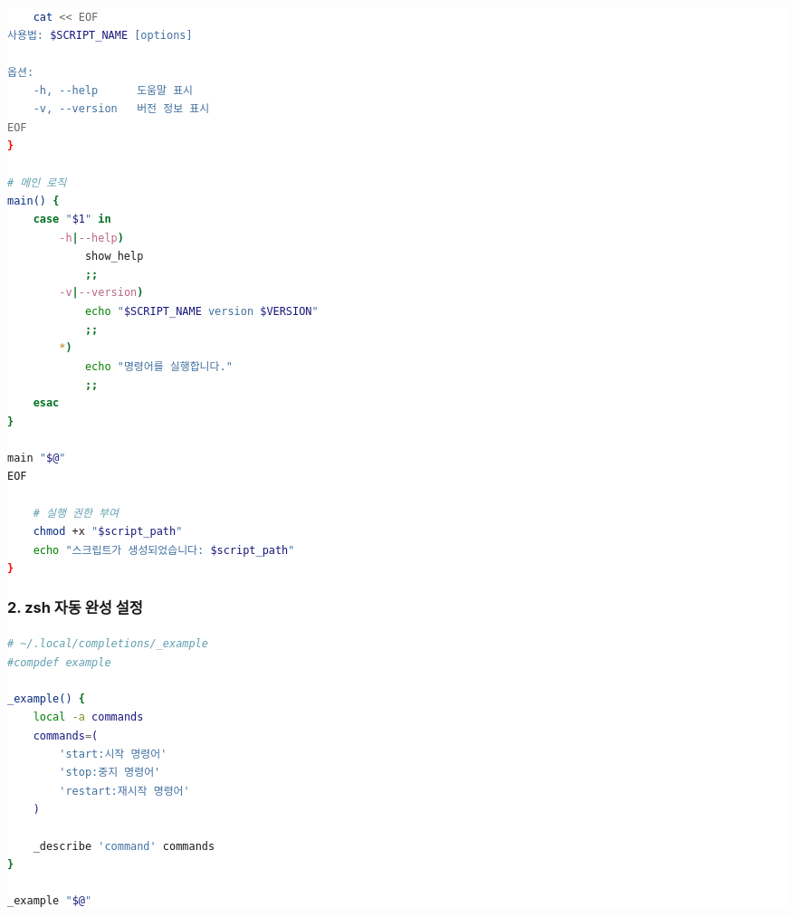```bash
    cat << EOF
사용법: $SCRIPT_NAME [options]

옵션:
    -h, --help      도움말 표시
    -v, --version   버전 정보 표시
EOF
}

# 메인 로직
main() {
    case "$1" in
        -h|--help)
            show_help
            ;;
        -v|--version)
            echo "$SCRIPT_NAME version $VERSION"
            ;;
        *)
            echo "명령어를 실행합니다."
            ;;
    esac
}

main "$@"
EOF

    # 실행 권한 부여
    chmod +x "$script_path"
    echo "스크립트가 생성되었습니다: $script_path"
}
```

### 2. zsh 자동 완성 설정

```bash
# ~/.local/completions/_example
#compdef example

_example() {
    local -a commands
    commands=(
        'start:시작 명령어'
        'stop:중지 명령어'
        'restart:재시작 명령어'
    )

    _describe 'command' commands
}

_example "$@"
```
